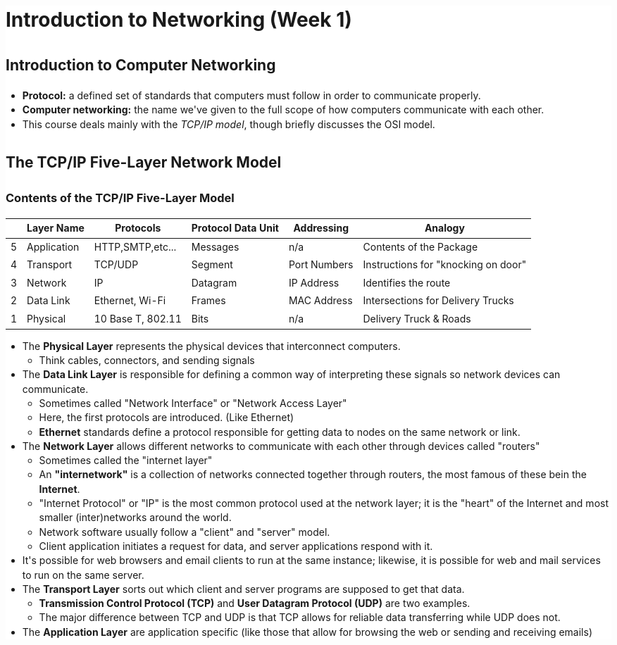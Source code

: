 # Introduction to Networking (Week 1)

## Introduction to Computer Networking

* __Protocol:__ a defined set of standards that computers must follow in order to communicate properly.
* __Computer networking:__ the name we've given to the full scope of how computers communicate with each other.
* This course deals mainly with the _TCP/IP model_, though briefly discusses the OSI model.

## The TCP/IP Five-Layer Network Model

### Contents of the TCP/IP Five-Layer Model

||Layer Name|Protocols|Protocol Data Unit|Addressing|Analogy|
|-|---------|---------|------------------|----------|-------|
|5|Application|HTTP,SMTP,etc...|Messages|n/a|Contents of the Package|
|4|Transport|TCP/UDP|Segment|Port Numbers|Instructions for "knocking on door"|
|3|Network|IP|Datagram|IP Address|Identifies the route|
|2|Data Link|Ethernet, Wi-Fi|Frames|MAC Address|Intersections for Delivery Trucks|
|1|Physical|10 Base T, 802.11|Bits|n/a|Delivery Truck & Roads|

* The __Physical Layer__ represents the physical devices that interconnect computers.
    * Think cables, connectors, and sending signals
* The __Data Link Layer__ is responsible for defining a common way of interpreting these signals so network devices can communicate.
    * Sometimes called "Network Interface" or "Network Access Layer"
    * Here, the first protocols are introduced. (Like Ethernet)
    * __Ethernet__ standards define a protocol responsible for getting data to nodes on the same network or link.
* The __Network Layer__ allows different networks to communicate with each other through devices called "routers"
    * Sometimes called the "internet layer"
    * An __"internetwork"__ is a collection of networks connected together through routers, the most famous of these bein the __Internet__.
    * "Internet Protocol" or "IP" is the most common protocol used at the network layer; it is the "heart" of the Internet and most smaller (inter)networks around the world.
    * Network software usually follow a "client" and "server" model.
    * Client application initiates a request for data, and server applications respond with it.
* It's possible for web browsers and email clients to run at the same instance; likewise, it is possible for web and mail services to run on the same server.
* The __Transport Layer__ sorts out which client and server programs are supposed to get that data.
    * __Transmission Control Protocol (TCP)__ and __User Datagram Protocol (UDP)__ are two examples.
    * The major difference between TCP and UDP is that TCP allows for reliable data transferring while UDP does not.
* The __Application Layer__ are application specific (like those that allow for browsing the web or sending and receiving emails)
